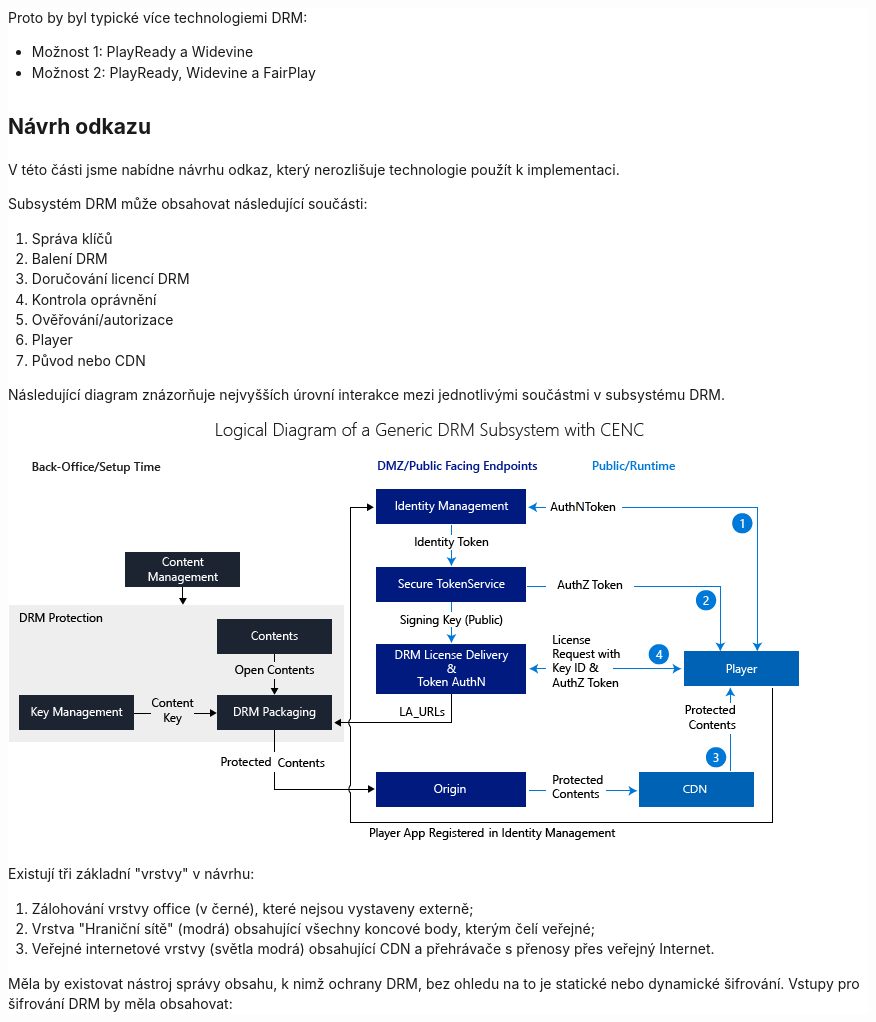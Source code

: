 Proto by byl typické více technologiemi DRM:

* Možnost 1: PlayReady a Widevine
* Možnost 2: PlayReady, Widevine a FairPlay

## <a name="a-reference-design"></a>Návrh odkazu
V této části jsme nabídne návrhu odkaz, který nerozlišuje technologie použít k implementaci.

Subsystém DRM může obsahovat následující součásti:

1. Správa klíčů
2. Balení DRM
3. Doručování licencí DRM
4. Kontrola oprávnění
5. Ověřování/autorizace
6. Player
7. Původ nebo CDN

Následující diagram znázorňuje nejvyšších úrovní interakce mezi jednotlivými součástmi v subsystému DRM.

![Subsystému DRM s CENC](./media/media-services-cenc-with-multidrm-access-control/media-services-generic-drm-subsystem-with-cenc.png)

Existují tři základní "vrstvy" v návrhu:

1. Zálohování vrstvy office (v černé), které nejsou vystaveny externě;
2. Vrstva "Hraniční sítě" (modrá) obsahující všechny koncové body, kterým čelí veřejné;
3. Veřejné internetové vrstvy (světla modrá) obsahující CDN a přehrávače s přenosy přes veřejný Internet.

Měla by existovat nástroj správy obsahu, k nimž ochrany DRM, bez ohledu na to je statické nebo dynamické šifrování. Vstupy pro šifrování DRM by měla obsahovat:
